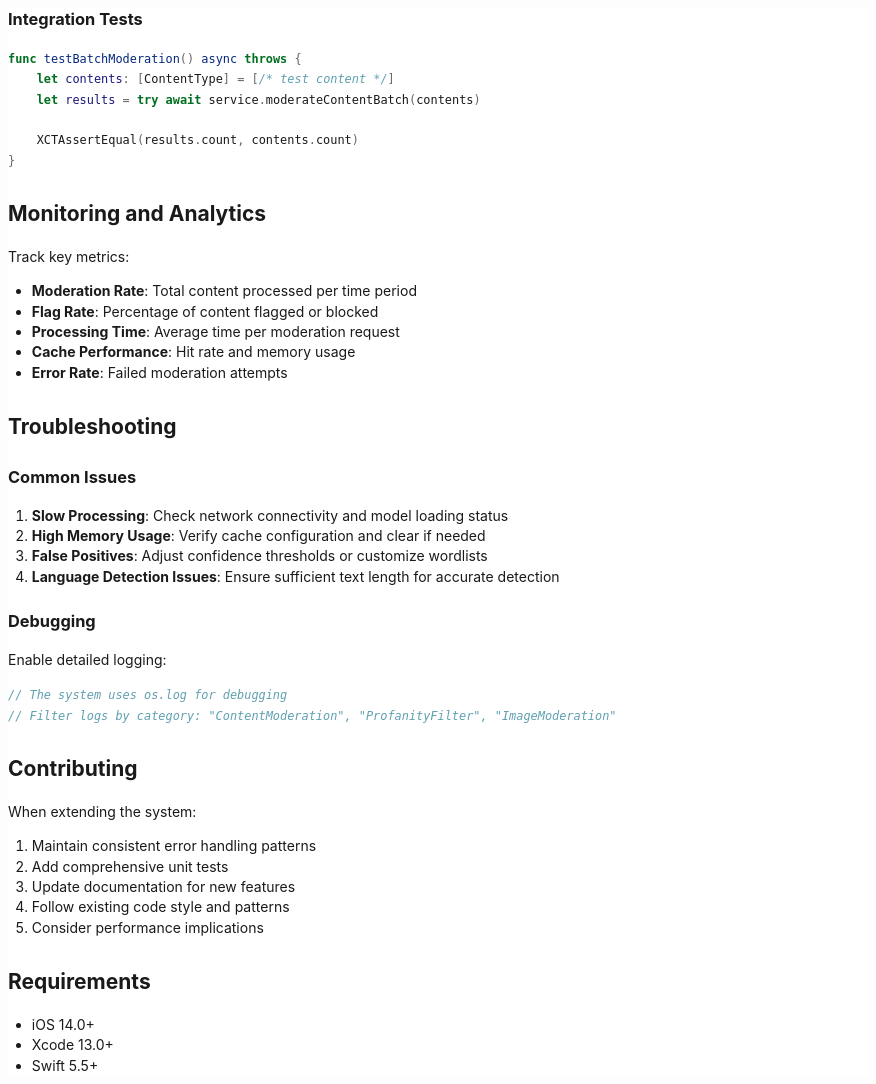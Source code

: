 ### Integration Tests
```swift
func testBatchModeration() async throws {
    let contents: [ContentType] = [/* test content */]
    let results = try await service.moderateContentBatch(contents)
    
    XCTAssertEqual(results.count, contents.count)
}
```

## Monitoring and Analytics

Track key metrics:

- **Moderation Rate**: Total content processed per time period
- **Flag Rate**: Percentage of content flagged or blocked  
- **Processing Time**: Average time per moderation request
- **Cache Performance**: Hit rate and memory usage
- **Error Rate**: Failed moderation attempts

## Troubleshooting

### Common Issues

1. **Slow Processing**: Check network connectivity and model loading status
2. **High Memory Usage**: Verify cache configuration and clear if needed
3. **False Positives**: Adjust confidence thresholds or customize wordlists
4. **Language Detection Issues**: Ensure sufficient text length for accurate detection

### Debugging

Enable detailed logging:

```swift
// The system uses os.log for debugging
// Filter logs by category: "ContentModeration", "ProfanityFilter", "ImageModeration"
```

## Contributing

When extending the system:

1. Maintain consistent error handling patterns
2. Add comprehensive unit tests
3. Update documentation for new features
4. Follow existing code style and patterns
5. Consider performance implications

## Requirements

- iOS 14.0+
- Xcode 13.0+
- Swift 5.5+
